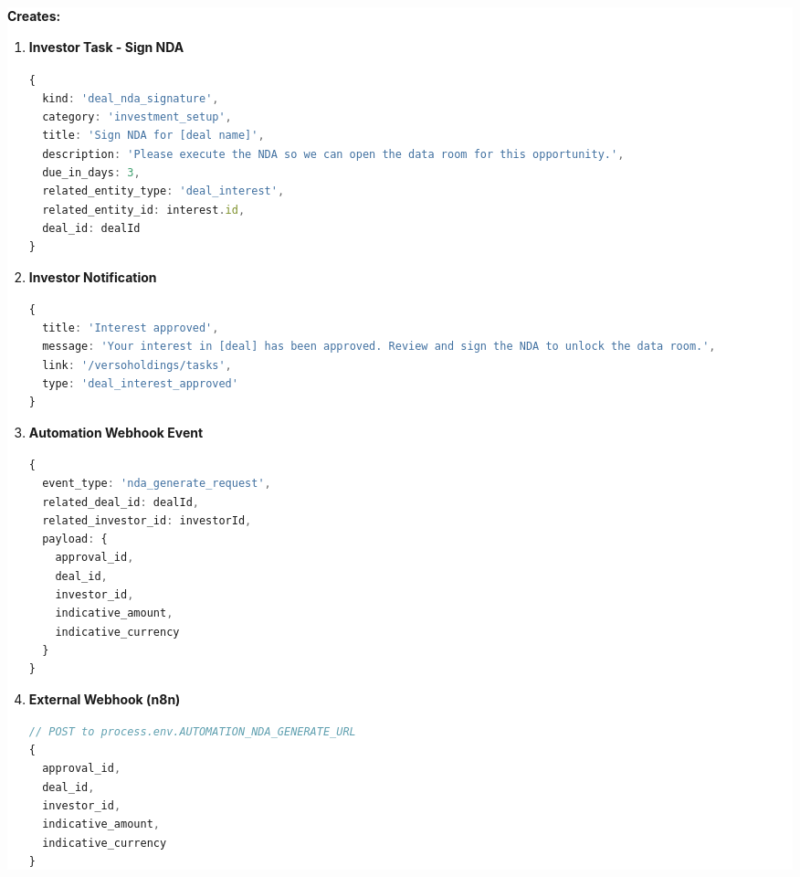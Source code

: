 **Creates:**

1. **Investor Task - Sign NDA**
   ```typescript
   {
     kind: 'deal_nda_signature',
     category: 'investment_setup',
     title: 'Sign NDA for [deal name]',
     description: 'Please execute the NDA so we can open the data room for this opportunity.',
     due_in_days: 3,
     related_entity_type: 'deal_interest',
     related_entity_id: interest.id,
     deal_id: dealId
   }
   ```

2. **Investor Notification**
   ```typescript
   {
     title: 'Interest approved',
     message: 'Your interest in [deal] has been approved. Review and sign the NDA to unlock the data room.',
     link: '/versoholdings/tasks',
     type: 'deal_interest_approved'
   }
   ```

3. **Automation Webhook Event**
   ```typescript
   {
     event_type: 'nda_generate_request',
     related_deal_id: dealId,
     related_investor_id: investorId,
     payload: {
       approval_id,
       deal_id,
       investor_id,
       indicative_amount,
       indicative_currency
     }
   }
   ```

4. **External Webhook (n8n)**
   ```typescript
   // POST to process.env.AUTOMATION_NDA_GENERATE_URL
   {
     approval_id,
     deal_id,
     investor_id,
     indicative_amount,
     indicative_currency
   }
   ```
